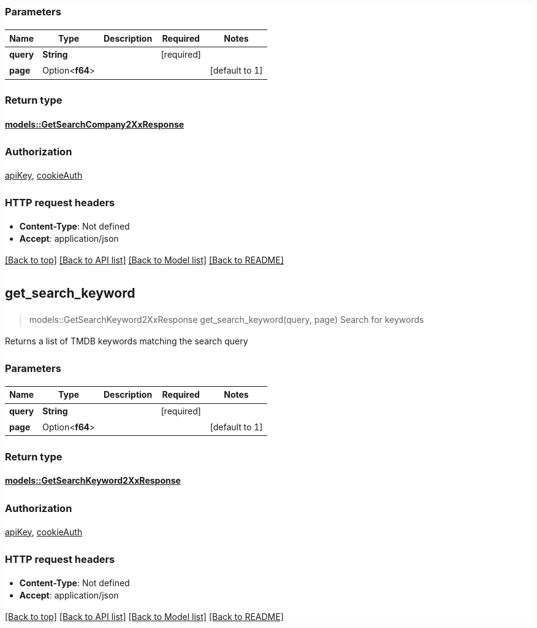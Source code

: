 ### Parameters


Name | Type | Description  | Required | Notes
------------- | ------------- | ------------- | ------------- | -------------
**query** | **String** |  | [required] |
**page** | Option<**f64**> |  |  |[default to 1]

### Return type

[**models::GetSearchCompany2XxResponse**](GetSearchCompany_2XX_response.md)

### Authorization

[apiKey](../README.md#apiKey), [cookieAuth](../README.md#cookieAuth)

### HTTP request headers

- **Content-Type**: Not defined
- **Accept**: application/json

[[Back to top]](#) [[Back to API list]](../README.md#documentation-for-api-endpoints) [[Back to Model list]](../README.md#documentation-for-models) [[Back to README]](../README.md)


## get_search_keyword

> models::GetSearchKeyword2XxResponse get_search_keyword(query, page)
Search for keywords

Returns a list of TMDB keywords matching the search query

### Parameters


Name | Type | Description  | Required | Notes
------------- | ------------- | ------------- | ------------- | -------------
**query** | **String** |  | [required] |
**page** | Option<**f64**> |  |  |[default to 1]

### Return type

[**models::GetSearchKeyword2XxResponse**](GetSearchKeyword_2XX_response.md)

### Authorization

[apiKey](../README.md#apiKey), [cookieAuth](../README.md#cookieAuth)

### HTTP request headers

- **Content-Type**: Not defined
- **Accept**: application/json

[[Back to top]](#) [[Back to API list]](../README.md#documentation-for-api-endpoints) [[Back to Model list]](../README.md#documentation-for-models) [[Back to README]](../README.md)
